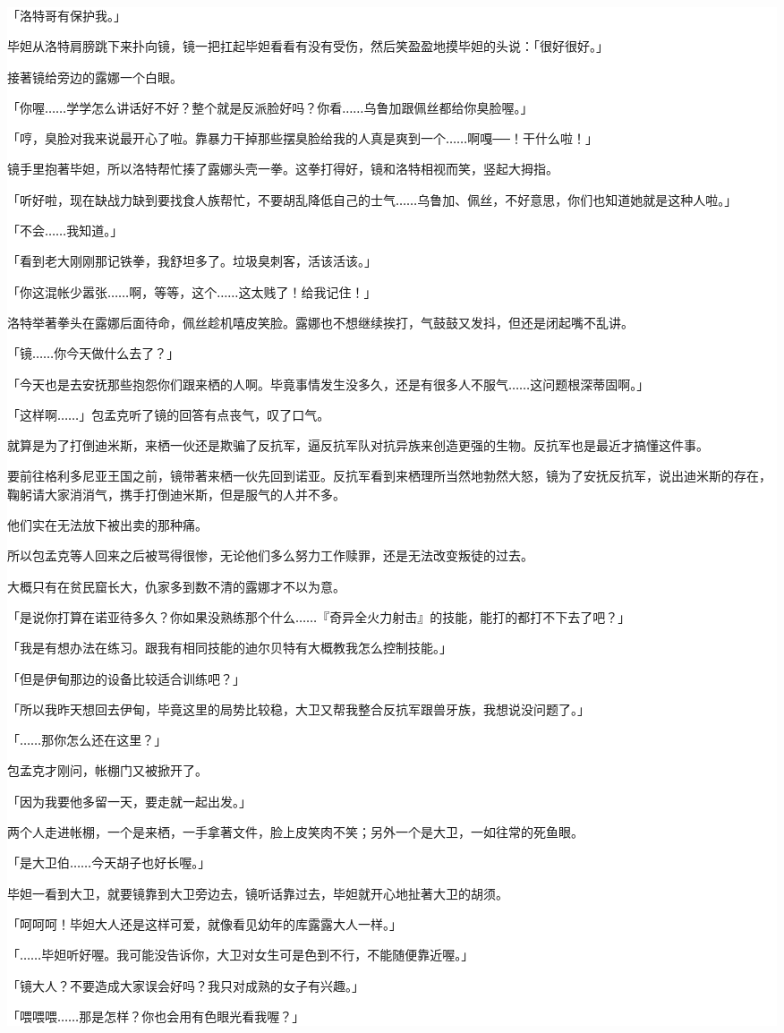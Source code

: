 「洛特哥有保护我。」

毕妲从洛特肩膀跳下来扑向镜，镜一把扛起毕妲看看有没有受伤，然后笑盈盈地摸毕妲的头说：「很好很好。」

接著镜给旁边的露娜一个白眼。

「你喔……学学怎么讲话好不好？整个就是反派脸好吗？你看……乌鲁加跟佩丝都给你臭脸喔。」

「哼，臭脸对我来说最开心了啦。靠暴力干掉那些摆臭脸给我的人真是爽到一个……啊嘎──！干什么啦！」

镜手里抱著毕妲，所以洛特帮忙揍了露娜头壳一拳。这拳打得好，镜和洛特相视而笑，竖起大拇指。

「听好啦，现在缺战力缺到要找食人族帮忙，不要胡乱降低自己的士气……乌鲁加、佩丝，不好意思，你们也知道她就是这种人啦。」

「不会……我知道。」

「看到老大刚刚那记铁拳，我舒坦多了。垃圾臭刺客，活该活该。」

「你这混帐少嚣张……啊，等等，这个……这太贱了！给我记住！」

洛特举著拳头在露娜后面待命，佩丝趁机嘻皮笑脸。露娜也不想继续挨打，气鼓鼓又发抖，但还是闭起嘴不乱讲。

「镜……你今天做什么去了？」

「今天也是去安抚那些抱怨你们跟来栖的人啊。毕竟事情发生没多久，还是有很多人不服气……这问题根深蒂固啊。」

「这样啊……」包孟克听了镜的回答有点丧气，叹了口气。

就算是为了打倒迪米斯，来栖一伙还是欺骗了反抗军，逼反抗军队对抗异族来创造更强的生物。反抗军也是最近才搞懂这件事。

要前往格利多尼亚王国之前，镜带著来栖一伙先回到诺亚。反抗军看到来栖理所当然地勃然大怒，镜为了安抚反抗军，说出迪米斯的存在，鞠躬请大家消消气，携手打倒迪米斯，但是服气的人并不多。

他们实在无法放下被出卖的那种痛。

所以包孟克等人回来之后被骂得很惨，无论他们多么努力工作赎罪，还是无法改变叛徒的过去。

大概只有在贫民窟长大，仇家多到数不清的露娜才不以为意。

「是说你打算在诺亚待多久？你如果没熟练那个什么……『奇异全火力射击』的技能，能打的都打不下去了吧？」

「我是有想办法在练习。跟我有相同技能的迪尔贝特有大概教我怎么控制技能。」

「但是伊甸那边的设备比较适合训练吧？」

「所以我昨天想回去伊甸，毕竟这里的局势比较稳，大卫又帮我整合反抗军跟兽牙族，我想说没问题了。」

「……那你怎么还在这里？」

包孟克才刚问，帐棚门又被掀开了。

「因为我要他多留一天，要走就一起出发。」

两个人走进帐棚，一个是来栖，一手拿著文件，脸上皮笑肉不笑；另外一个是大卫，一如往常的死鱼眼。

「是大卫伯……今天胡子也好长喔。」

毕妲一看到大卫，就要镜靠到大卫旁边去，镜听话靠过去，毕妲就开心地扯著大卫的胡须。

「呵呵呵！毕妲大人还是这样可爱，就像看见幼年的库露露大人一样。」

「……毕妲听好喔。我可能没告诉你，大卫对女生可是色到不行，不能随便靠近喔。」

「镜大人？不要造成大家误会好吗？我只对成熟的女子有兴趣。」

「喂喂喂……那是怎样？你也会用有色眼光看我喔？」
